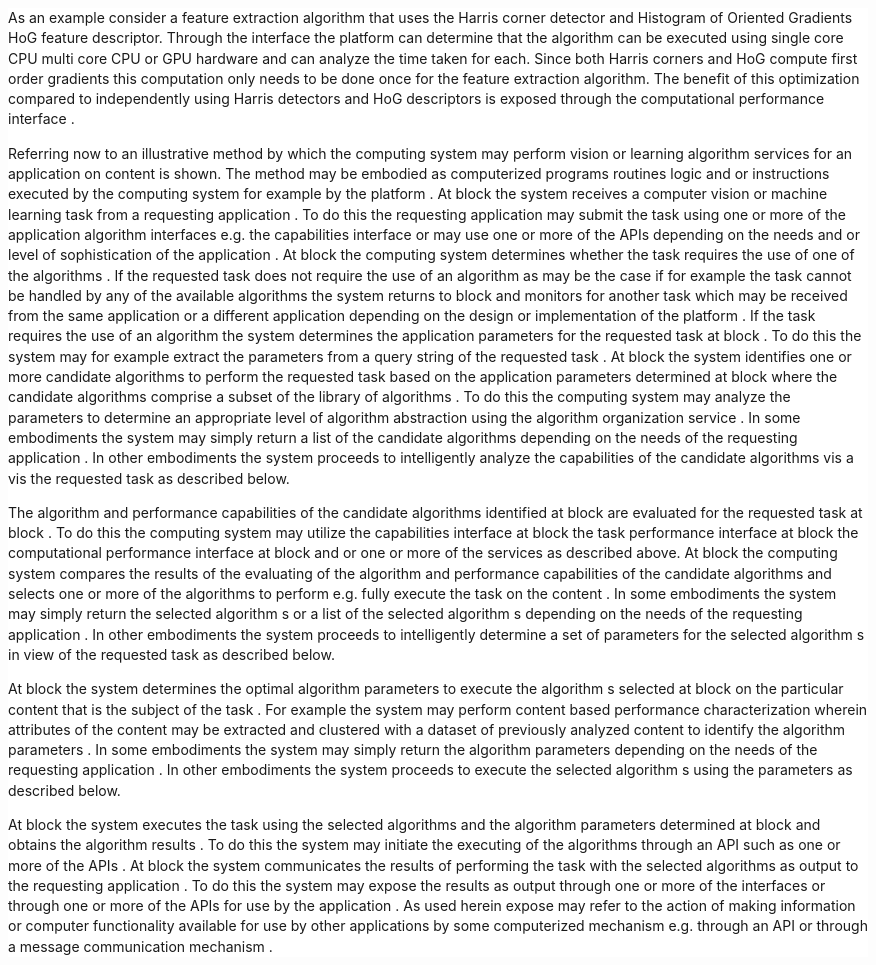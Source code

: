 As an example consider a feature extraction algorithm that uses the Harris corner detector and Histogram of Oriented Gradients HoG feature descriptor. Through the interface the platform can determine that the algorithm can be executed using single core CPU multi core CPU or GPU hardware and can analyze the time taken for each. Since both Harris corners and HoG compute first order gradients this computation only needs to be done once for the feature extraction algorithm. The benefit of this optimization compared to independently using Harris detectors and HoG descriptors is exposed through the computational performance interface .

Referring now to an illustrative method by which the computing system may perform vision or learning algorithm services for an application on content is shown. The method may be embodied as computerized programs routines logic and or instructions executed by the computing system for example by the platform . At block the system receives a computer vision or machine learning task from a requesting application . To do this the requesting application may submit the task using one or more of the application algorithm interfaces e.g. the capabilities interface or may use one or more of the APIs depending on the needs and or level of sophistication of the application . At block the computing system determines whether the task requires the use of one of the algorithms . If the requested task does not require the use of an algorithm as may be the case if for example the task cannot be handled by any of the available algorithms the system returns to block and monitors for another task which may be received from the same application or a different application depending on the design or implementation of the platform . If the task requires the use of an algorithm the system determines the application parameters for the requested task at block . To do this the system may for example extract the parameters from a query string of the requested task . At block the system identifies one or more candidate algorithms to perform the requested task based on the application parameters determined at block where the candidate algorithms comprise a subset of the library of algorithms . To do this the computing system may analyze the parameters to determine an appropriate level of algorithm abstraction using the algorithm organization service . In some embodiments the system may simply return a list of the candidate algorithms depending on the needs of the requesting application . In other embodiments the system proceeds to intelligently analyze the capabilities of the candidate algorithms vis a vis the requested task as described below.

The algorithm and performance capabilities of the candidate algorithms identified at block are evaluated for the requested task at block . To do this the computing system may utilize the capabilities interface at block the task performance interface at block the computational performance interface at block and or one or more of the services as described above. At block the computing system compares the results of the evaluating of the algorithm and performance capabilities of the candidate algorithms and selects one or more of the algorithms to perform e.g. fully execute the task on the content . In some embodiments the system may simply return the selected algorithm s or a list of the selected algorithm s depending on the needs of the requesting application . In other embodiments the system proceeds to intelligently determine a set of parameters for the selected algorithm s in view of the requested task as described below.

At block the system determines the optimal algorithm parameters to execute the algorithm s selected at block on the particular content that is the subject of the task . For example the system may perform content based performance characterization wherein attributes of the content may be extracted and clustered with a dataset of previously analyzed content to identify the algorithm parameters . In some embodiments the system may simply return the algorithm parameters depending on the needs of the requesting application . In other embodiments the system proceeds to execute the selected algorithm s using the parameters as described below.

At block the system executes the task using the selected algorithms and the algorithm parameters determined at block and obtains the algorithm results . To do this the system may initiate the executing of the algorithms through an API such as one or more of the APIs . At block the system communicates the results of performing the task with the selected algorithms as output to the requesting application . To do this the system may expose the results as output through one or more of the interfaces or through one or more of the APIs for use by the application . As used herein expose may refer to the action of making information or computer functionality available for use by other applications by some computerized mechanism e.g. through an API or through a message communication mechanism .
